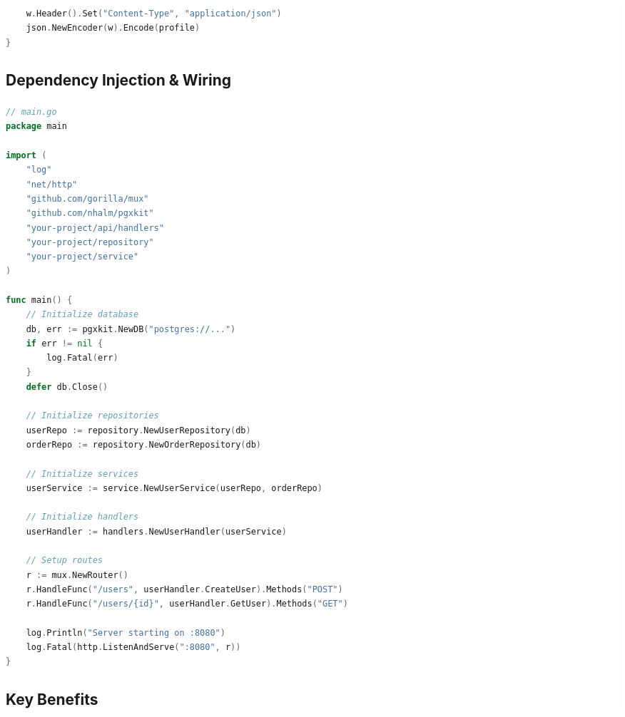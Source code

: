 ```go
    w.Header().Set("Content-Type", "application/json")
    json.NewEncoder(w).Encode(profile)
}
```

## Dependency Injection & Wiring

```go
// main.go
package main

import (
    "log"
    "net/http"
    "github.com/gorilla/mux"
    "github.com/nhalm/pgxkit"
    "your-project/api/handlers"
    "your-project/repository"
    "your-project/service"
)

func main() {
    // Initialize database
    db, err := pgxkit.NewDB("postgres://...")
    if err != nil {
        log.Fatal(err)
    }
    defer db.Close()
    
    // Initialize repositories
    userRepo := repository.NewUserRepository(db)
    orderRepo := repository.NewOrderRepository(db)
    
    // Initialize services
    userService := service.NewUserService(userRepo, orderRepo)
    
    // Initialize handlers
    userHandler := handlers.NewUserHandler(userService)
    
    // Setup routes
    r := mux.NewRouter()
    r.HandleFunc("/users", userHandler.CreateUser).Methods("POST")
    r.HandleFunc("/users/{id}", userHandler.GetUser).Methods("GET")
    
    log.Println("Server starting on :8080")
    log.Fatal(http.ListenAndServe(":8080", r))
}
```

## Key Benefits

